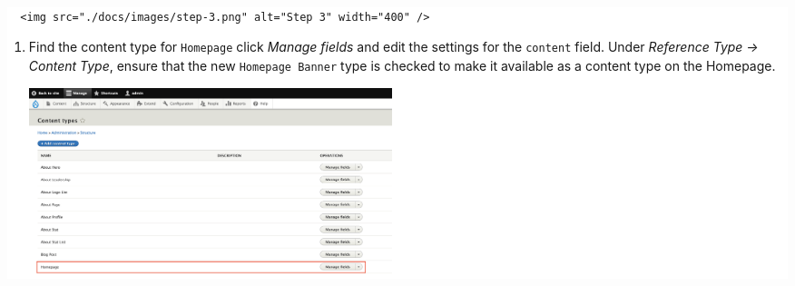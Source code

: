       <img src="./docs/images/step-3.png" alt="Step 3" width="400" />

   1. Find the content type for `Homepage` click _Manage fields_ and edit the settings for the `content` field. Under _Reference Type -> Content Type_, ensure that the new `Homepage Banner` type is checked to make it available as a content type on the Homepage.

      <img src="./docs/images/step-4.png" alt="Step 4" width="400"/>
